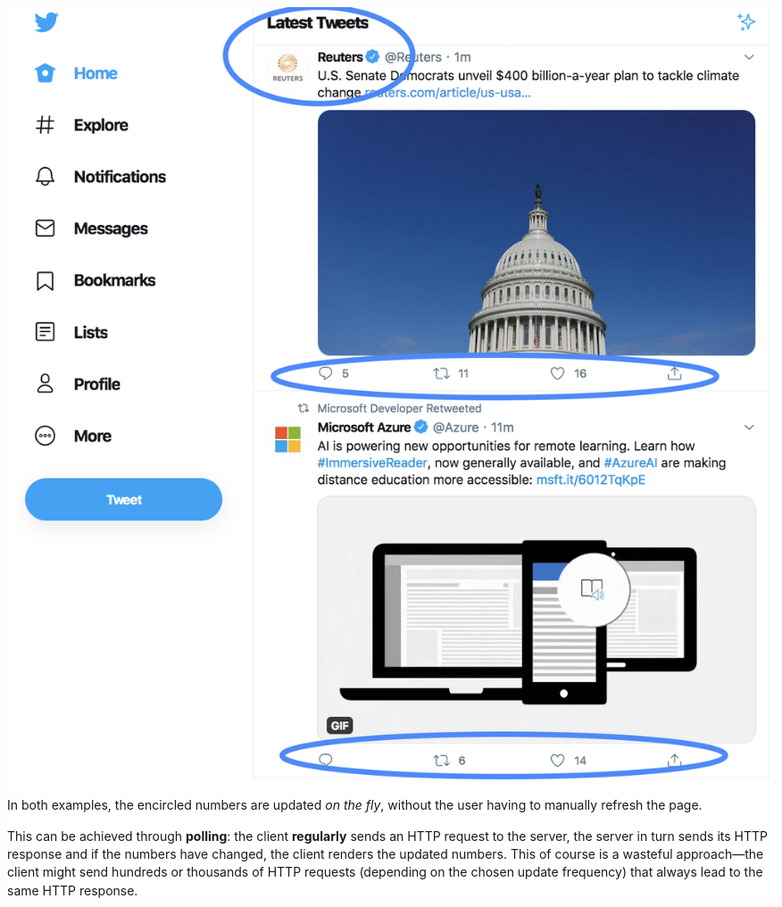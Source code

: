 ![Twitter update](../img/http-twitter-example.png)

In both examples, the encircled numbers are updated _on the fly_, without the user having to manually refresh the page.

This can be achieved through **polling**: the client **regularly** sends an HTTP request to the server, the server in turn sends its HTTP response and if the numbers have changed, the client renders the updated numbers. This of course is a wasteful approach&mdash;the client might send hundreds or thousands of HTTP requests (depending on the chosen update frequency) that always lead to the same HTTP response.
